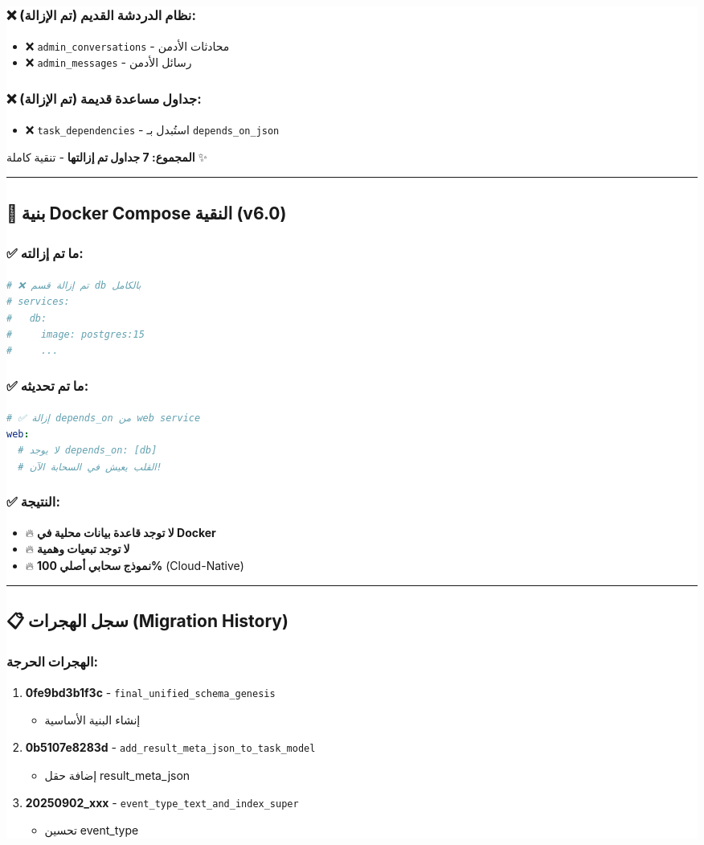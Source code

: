 ### ❌ نظام الدردشة القديم (تم الإزالة):
- ❌ `admin_conversations` - محادثات الأدمن
- ❌ `admin_messages` - رسائل الأدمن

### ❌ جداول مساعدة قديمة (تم الإزالة):
- ❌ `task_dependencies` - استُبدل بـ `depends_on_json`

**المجموع: 7 جداول تم إزالتها** - تنقية كاملة ✨

---

## 🚀 بنية Docker Compose النقية (v6.0)

### ✅ ما تم إزالته:

```yaml
# ❌ تم إزالة قسم db بالكامل
# services:
#   db:
#     image: postgres:15
#     ...
```

### ✅ ما تم تحديثه:

```yaml
# ✅ إزالة depends_on من web service
web:
  # لا يوجد depends_on: [db]
  # القلب يعيش في السحابة الآن!
```

### ✅ النتيجة:

- 🔥 **لا توجد قاعدة بيانات محلية في Docker**
- 🔥 **لا توجد تبعيات وهمية**
- 🔥 **نموذج سحابي أصلي 100%** (Cloud-Native)

---

## 📋 سجل الهجرات (Migration History)

### الهجرات الحرجة:

1. **0fe9bd3b1f3c** - `final_unified_schema_genesis`
   - إنشاء البنية الأساسية

2. **0b5107e8283d** - `add_result_meta_json_to_task_model`
   - إضافة حقل result_meta_json

3. **20250902_xxx** - `event_type_text_and_index_super`
   - تحسين event_type
